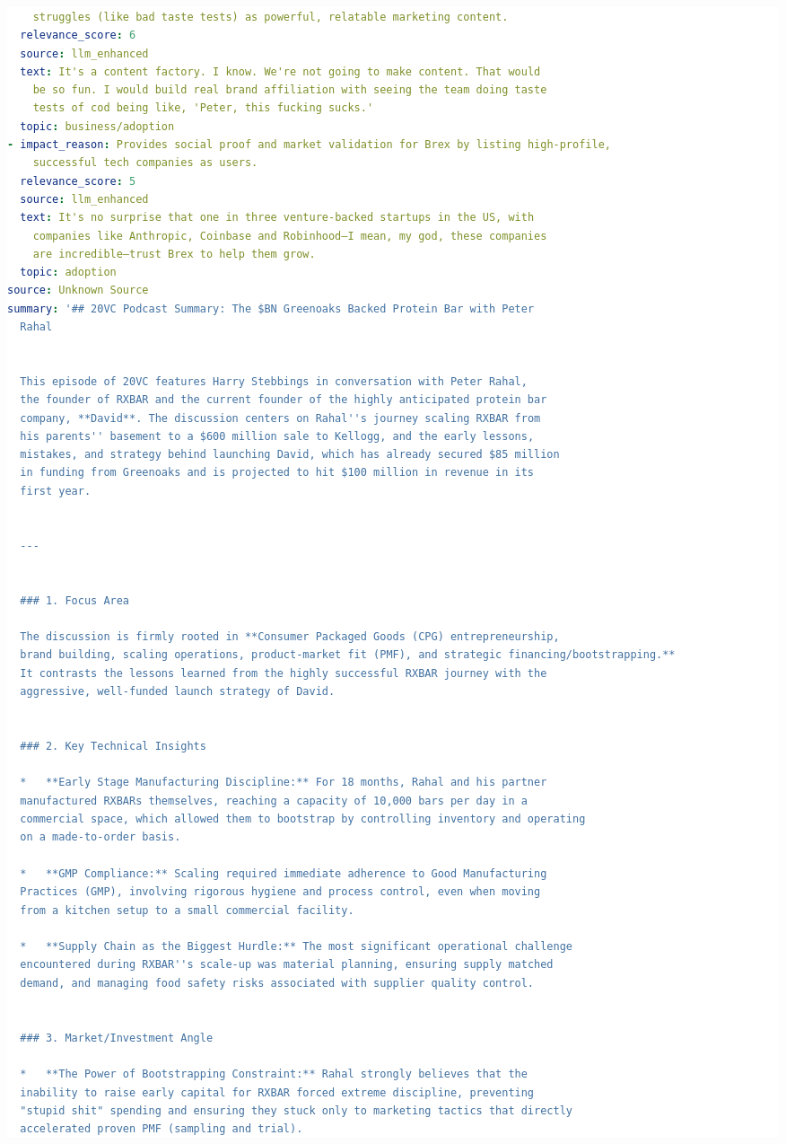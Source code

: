 ```yaml
    struggles (like bad taste tests) as powerful, relatable marketing content.
  relevance_score: 6
  source: llm_enhanced
  text: It's a content factory. I know. We're not going to make content. That would
    be so fun. I would build real brand affiliation with seeing the team doing taste
    tests of cod being like, 'Peter, this fucking sucks.'
  topic: business/adoption
- impact_reason: Provides social proof and market validation for Brex by listing high-profile,
    successful tech companies as users.
  relevance_score: 5
  source: llm_enhanced
  text: It's no surprise that one in three venture-backed startups in the US, with
    companies like Anthropic, Coinbase and Robinhood—I mean, my god, these companies
    are incredible—trust Brex to help them grow.
  topic: adoption
source: Unknown Source
summary: '## 20VC Podcast Summary: The $BN Greenoaks Backed Protein Bar with Peter
  Rahal


  This episode of 20VC features Harry Stebbings in conversation with Peter Rahal,
  the founder of RXBAR and the current founder of the highly anticipated protein bar
  company, **David**. The discussion centers on Rahal''s journey scaling RXBAR from
  his parents'' basement to a $600 million sale to Kellogg, and the early lessons,
  mistakes, and strategy behind launching David, which has already secured $85 million
  in funding from Greenoaks and is projected to hit $100 million in revenue in its
  first year.


  ---


  ### 1. Focus Area

  The discussion is firmly rooted in **Consumer Packaged Goods (CPG) entrepreneurship,
  brand building, scaling operations, product-market fit (PMF), and strategic financing/bootstrapping.**
  It contrasts the lessons learned from the highly successful RXBAR journey with the
  aggressive, well-funded launch strategy of David.


  ### 2. Key Technical Insights

  *   **Early Stage Manufacturing Discipline:** For 18 months, Rahal and his partner
  manufactured RXBARs themselves, reaching a capacity of 10,000 bars per day in a
  commercial space, which allowed them to bootstrap by controlling inventory and operating
  on a made-to-order basis.

  *   **GMP Compliance:** Scaling required immediate adherence to Good Manufacturing
  Practices (GMP), involving rigorous hygiene and process control, even when moving
  from a kitchen setup to a small commercial facility.

  *   **Supply Chain as the Biggest Hurdle:** The most significant operational challenge
  encountered during RXBAR''s scale-up was material planning, ensuring supply matched
  demand, and managing food safety risks associated with supplier quality control.


  ### 3. Market/Investment Angle

  *   **The Power of Bootstrapping Constraint:** Rahal strongly believes that the
  inability to raise early capital for RXBAR forced extreme discipline, preventing
  "stupid shit" spending and ensuring they stuck only to marketing tactics that directly
  accelerated proven PMF (sampling and trial).
```